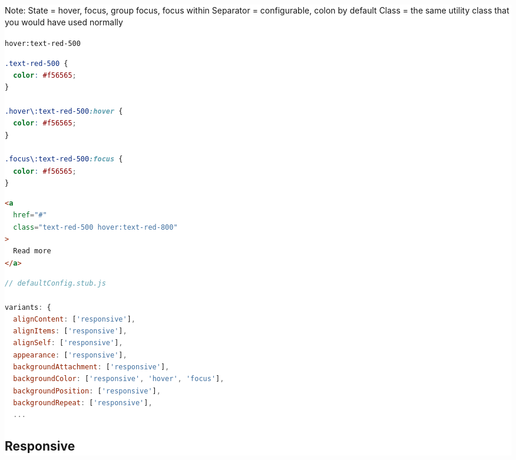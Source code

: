 
Note: State = hover, focus, group focus, focus within Separator = configurable,
colon by default Class = the same utility class that you would have used normally



`hover:text-red-500`




```css
.text-red-500 {
  color: #f56565;
}

.hover\:text-red-500:hover {
  color: #f56565;
}

.focus\:text-red-500:focus {
  color: #f56565;
}
```




```html
<a
  href="#"
  class="text-red-500 hover:text-red-800"
>
  Read more
</a>
```




```js
// defaultConfig.stub.js

variants: {
  alignContent: ['responsive'],
  alignItems: ['responsive'],
  alignSelf: ['responsive'],
  appearance: ['responsive'],
  backgroundAttachment: ['responsive'],
  backgroundColor: ['responsive', 'hover', 'focus'],
  backgroundPosition: ['responsive'],
  backgroundRepeat: ['responsive'],
  ...
```




## Responsive

